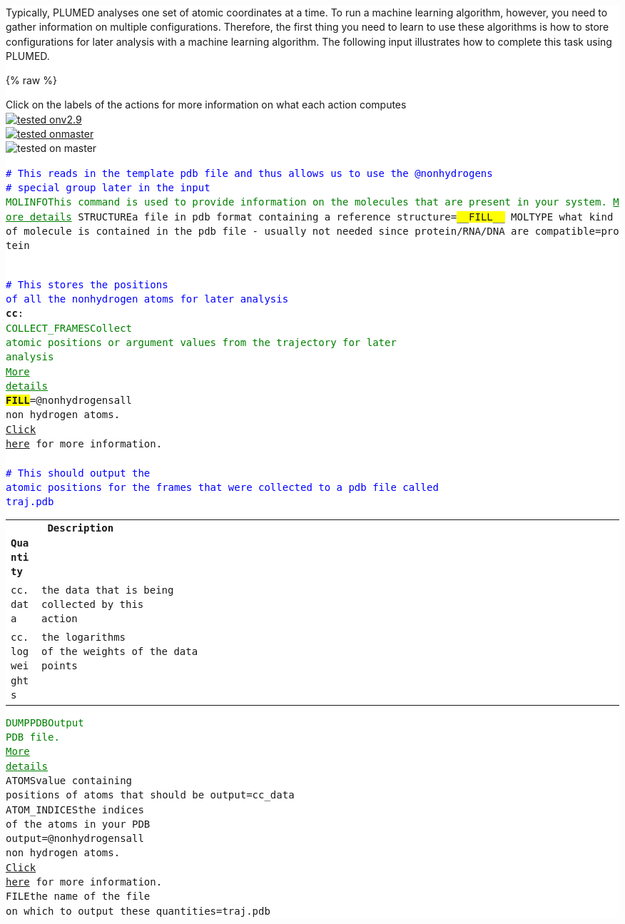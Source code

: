 Typically, PLUMED analyses one set of atomic coordinates at a time.  To run a machine learning algorithm, however, you need to gather information on multiple configurations.
Therefore, the first thing you need to learn to use these algorithms is how to store configurations for later analysis with a machine learning algorithm.  The following input
illustrates how to complete this task using PLUMED.
        
{% raw %}
<div class="plumedpreheader">
<div class="headerInfo" id="value_details_data/work/plumed_ex1.dat"> Click on the labels of the actions for more information on what each action computes </div>
<div class="containerBadge">
<div class="headerBadge"><a href="plumed_ex1.dat.plumed.stderr"><img src="https://img.shields.io/badge/v2.9-failed-red.svg" alt="tested onv2.9" /></a></div>
<div class="headerBadge"><a href="plumed_ex1.dat.plumed_master.stderr"><img src="https://img.shields.io/badge/master-passing-green.svg" alt="tested onmaster" /></a></div>
<div class="headerBadge"><img class="toggler" src="https://img.shields.io/badge/master-incomplete-yellow.svg" alt="tested on master" onmouseup='toggleDisplay("data/work/plumed_ex1.dat")' onmousedown='toggleDisplay("data/work/plumed_ex1.dat")'/></div>
</div>
</div>
<div id="data/work/plumed_ex1.dat_short">
<pre class="plumedlisting">
<span style="color:blue" class="comment"># This reads in the template pdb file and thus allows us to use the @nonhydrogens</span>
<span style="color:blue" class="comment"># special group later in the input</span>
<span class="plumedtooltip" style="color:green">MOLINFO<span class="right">This command is used to provide information on the molecules that are present in your system. <a href="https://www.plumed.org/doc-master/user-doc/html/MOLINFO" style="color:green">More details</a><i></i></span></span> <span class="plumedtooltip">STRUCTURE<span class="right">a file in pdb format containing a reference structure<i></i></span></span>=<span style="background-color:yellow">__FILL__</span> <span class="plumedtooltip">MOLTYPE<span class="right"> what kind of molecule is contained in the pdb file - usually not needed since protein/RNA/DNA are compatible<i></i></span></span>=protein

<span style="color:blue" class="comment"># This stores the positions of all the nonhydrogen atoms for later analysis</span>
<span style="display:none;" id="data/work/plumed_ex1.dat">The MOLINFO action with label <b></b> calculates something</span><b name="data/work/plumed_ex1.datcc" onclick='showPath("data/work/plumed_ex1.dat","data/work/plumed_ex1.datcc","data/work/plumed_ex1.datcc","brown")'>cc</b>: <span class="plumedtooltip" style="color:green">COLLECT_FRAMES<span class="right">Collect atomic positions or argument values from the trajectory for later analysis <a href="https://www.plumed.org/doc-master/user-doc/html/COLLECT_FRAMES" style="color:green">More details</a><i></i></span></span> <span style="background-color:yellow">__FILL__</span>=<span class="plumedtooltip">@nonhydrogens<span class="right">all non hydrogen atoms. <a href="https://www.plumed.org/doc-master/user-doc/html/MOLINFO">Click here</a> for more information. <i></i></span></span>
<br/><span style="color:blue" class="comment"># This should output the atomic positions for the frames that were collected to a pdb file called traj.pdb</span>
<span style="display:none;" id="data/work/plumed_ex1.datcc">The COLLECT_FRAMES action with label <b>cc</b> calculates the following quantities:<table  align="center" frame="void" width="95%" cellpadding="5%"><tr><td width="5%"><b> Quantity </b>  </td><td><b> Description </b> </td></tr><tr><td width="5%">cc.data</td><td>the data that is being collected by this action</td></tr><tr><td width="5%">cc.logweights</td><td>the logarithms of the weights of the data points</td></tr></table></span><span class="plumedtooltip" style="color:green">DUMPPDB<span class="right">Output PDB file. <a href="https://www.plumed.org/doc-master/user-doc/html/DUMPPDB" style="color:green">More details</a><i></i></span></span> <span class="plumedtooltip">ATOMS<span class="right">value containing positions of atoms that should be output<i></i></span></span>=cc_data <span class="plumedtooltip">ATOM_INDICES<span class="right">the indices of the atoms in your PDB output<i></i></span></span>=<span class="plumedtooltip">@nonhydrogens<span class="right">all non hydrogen atoms. <a href="https://www.plumed.org/doc-master/user-doc/html/MOLINFO">Click here</a> for more information. <i></i></span></span> <span class="plumedtooltip">FILE<span class="right">the name of the file on which to output these quantities<i></i></span></span>=traj.pdb
</pre></div>
<div style="display:none;" id="data/work/plumed_ex1.dat_long"><pre class="plumedlisting">
<span style="color:blue" class="comment"># This reads in the template pdb file and thus allows us to use the @nonhydrogens</span>
<span style="color:blue" class="comment"># special group later in the input</span>